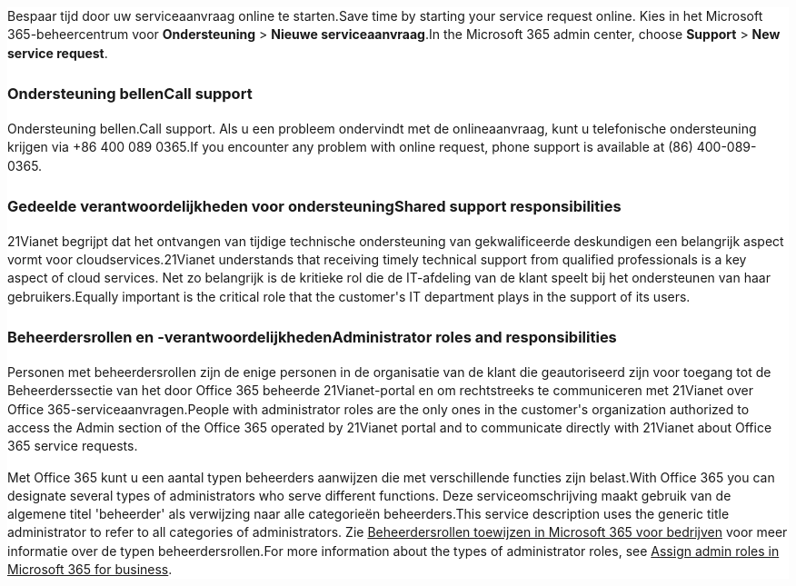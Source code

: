 <span data-ttu-id="516b2-233">Bespaar tijd door uw serviceaanvraag online te starten.</span><span class="sxs-lookup"><span data-stu-id="516b2-233">Save time by starting your service request online.</span></span> <span data-ttu-id="516b2-234">Kies in het Microsoft 365-beheercentrum voor **Ondersteuning** \> **Nieuwe serviceaanvraag**.</span><span class="sxs-lookup"><span data-stu-id="516b2-234">In the Microsoft 365 admin center, choose **Support** \> **New service request**.</span></span>

### <a name="call-support"></a><span data-ttu-id="516b2-235">Ondersteuning bellen</span><span class="sxs-lookup"><span data-stu-id="516b2-235">Call support</span></span>

<span data-ttu-id="516b2-236">Ondersteuning bellen.</span><span class="sxs-lookup"><span data-stu-id="516b2-236">Call support.</span></span> <span data-ttu-id="516b2-237">Als u een probleem ondervindt met de onlineaanvraag, kunt u telefonische ondersteuning krijgen via +86 400 089 0365.</span><span class="sxs-lookup"><span data-stu-id="516b2-237">If you encounter any problem with online request, phone support is available at (86) 400-089-0365.</span></span>

### <a name="shared-support-responsibilities"></a><span data-ttu-id="516b2-238">Gedeelde verantwoordelijkheden voor ondersteuning</span><span class="sxs-lookup"><span data-stu-id="516b2-238">Shared support responsibilities</span></span>

<span data-ttu-id="516b2-239">21Vianet begrijpt dat het ontvangen van tijdige technische ondersteuning van gekwalificeerde deskundigen een belangrijk aspect vormt voor cloudservices.</span><span class="sxs-lookup"><span data-stu-id="516b2-239">21Vianet understands that receiving timely technical support from qualified professionals is a key aspect of cloud services.</span></span> <span data-ttu-id="516b2-240">Net zo belangrijk is de kritieke rol die de IT-afdeling van de klant speelt bij het ondersteunen van haar gebruikers.</span><span class="sxs-lookup"><span data-stu-id="516b2-240">Equally important is the critical role that the customer's IT department plays in the support of its users.</span></span>

### <a name="administrator-roles-and-responsibilities"></a><span data-ttu-id="516b2-241">Beheerdersrollen en -verantwoordelijkheden</span><span class="sxs-lookup"><span data-stu-id="516b2-241">Administrator roles and responsibilities</span></span>

<span data-ttu-id="516b2-242">Personen met beheerdersrollen zijn de enige personen in de organisatie van de klant die geautoriseerd zijn voor toegang tot de Beheerderssectie van het door Office 365 beheerde 21Vianet-portal en om rechtstreeks te communiceren met 21Vianet over Office 365-serviceaanvragen.</span><span class="sxs-lookup"><span data-stu-id="516b2-242">People with administrator roles are the only ones in the customer's organization authorized to access the Admin section of the Office 365 operated by 21Vianet portal and to communicate directly with 21Vianet about Office 365 service requests.</span></span>

<span data-ttu-id="516b2-243">Met Office 365 kunt u een aantal typen beheerders aanwijzen die met verschillende functies zijn belast.</span><span class="sxs-lookup"><span data-stu-id="516b2-243">With Office 365 you can designate several types of administrators who serve different functions.</span></span> <span data-ttu-id="516b2-244">Deze serviceomschrijving maakt gebruik van de algemene titel 'beheerder' als verwijzing naar alle categorieën beheerders.</span><span class="sxs-lookup"><span data-stu-id="516b2-244">This service description uses the generic title administrator to refer to all categories of administrators.</span></span> <span data-ttu-id="516b2-245">Zie [Beheerdersrollen toewijzen in Microsoft 365 voor bedrijven](add-users/assign-admin-roles.md) voor meer informatie over de typen beheerdersrollen.</span><span class="sxs-lookup"><span data-stu-id="516b2-245">For more information about the types of administrator roles, see [Assign admin roles in Microsoft 365 for business](add-users/assign-admin-roles.md).</span></span>
